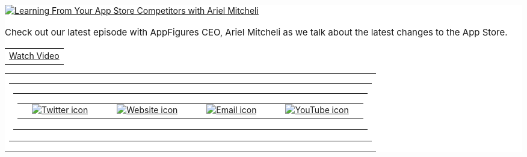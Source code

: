 </tr>
<tr class="odd">
<td style="text-align: center;" id="mceColumnContainer" class="mceSpacing-24" style="padding-left: 48px; padding-right: 48px; padding-top: 24px" data-valign="top"><a href="https://youtu.be/JHmn2y--wy0"><img src="https://dim.mcusercontent.com/cs/cb3bba007ed171091f55c47f0/images/c21b9709-673c-ebe2-a77e-1e17655c251f.jpg?w=564&amp;dpr=2" width="564" alt="Learning From Your App Store Competitors with Ariel Mitcheli" /></a></td>
</tr>
<tr class="even">
<td id="mceColumnContainer" class="mceSpacing-24" style="padding-left: 48px; padding-right: 48px; padding-top: 24px" data-valign="top"><div class="mceText" style="font-size:15px;width:100%">
<p>Check out our latest episode with AppFigures CEO, Ariel Mitcheli as we talk about the latest changes to the App Store.</p>
</div></td>
</tr>
<tr class="odd">
<td style="text-align: center;" id="mceColumnContainer" class="mceSpacing-24" style="padding-left: 48px; padding-right: 48px; padding-top: 24px" data-valign="top"><table data-align="center" data-border="0" data-cellpadding="0" data-cellspacing="0">
<tbody>
<tr class="odd">
<td style="text-align: center;" class="mceButton" style="background-color: #000000; border-radius: 0" data-valign="top"><a href="https://youtu.be/JHmn2y--wy0">Watch Video</a></td>
</tr>
</tbody>
</table></td>
</tr>
<tr class="even">
<td id="mceColumnContainer" class="mceSpacing-24" style="padding-top: 24px" data-valign="top"><table data-align="center" data-border="0" data-cellpadding="0" data-cellspacing="0" width="100%">
<colgroup>
<col style="width: 100%" />
</colgroup>
<tbody>
<tr class="odd">
<td class="mceSection" style="background-position: center; background-repeat: no-repeat; background-size: cover" data-valign="top"><table data-border="0" data-cellpadding="0" data-cellspacing="24" width="100%" style="table-layout:fixed">
<tbody>
<tr class="odd">
<td colspan="12" class="mceColumn" style="background-position: center; background-repeat: no-repeat; background-size: cover" data-valign="top" width="100%"><table data-border="0" data-cellpadding="0" data-cellspacing="0" width="100%">
<colgroup>
<col style="width: 100%" />
</colgroup>
<tbody>
<tr class="odd">
<td style="text-align: center;" id="mceColumnContainer" class="mceSpacing-24" data-valign="top"><table class="mceClusterLayout" data-border="0" data-cellpadding="0" data-cellspacing="0" width="">
<tbody>
<tr class="odd">
<td class="mobileClass-157" style="padding-left: 24px; padding-top: 0; padding-right: 24px" data-breakpoint="157" data-valign="top"><a href="https://twitter.com/brightdigit"><img src="https://dim.mcusercontent.com/https/cdn-images.mailchimp.com%2Ficons%2Fsocial-block-v2%2Fdark-twitter-48.png?w=44&amp;dpr=2" width="44" alt="Twitter icon" /></a></td>
<td class="mobileClass-157" style="padding-left: 24px; padding-top: 0; padding-right: 24px" data-breakpoint="157" data-valign="top"><a href="https://brightdigit.com"><img src="https://dim.mcusercontent.com/https/cdn-images.mailchimp.com%2Ficons%2Fsocial-block-v2%2Fdark-link-48.png?w=44&amp;dpr=2" width="44" alt="Website icon" /></a></td>
<td class="mobileClass-157" style="padding-left: 24px; padding-top: 0; padding-right: 24px" data-breakpoint="157" data-valign="top"><a href="mailto:info@brightdigit.com"><img src="https://dim.mcusercontent.com/https/cdn-images.mailchimp.com%2Ficons%2Fsocial-block-v2%2Fdark-email-48.png?w=44&amp;dpr=2" width="44" alt="Email icon" /></a></td>
<td class="mobileClass-157" style="padding-left: 24px; padding-top: 0; padding-right: 24px" data-breakpoint="157" data-valign="top"><a href="https://www.youtube.com/c/BrightdigitLLC"><img src="https://dim.mcusercontent.com/https/cdn-images.mailchimp.com%2Ficons%2Fsocial-block-v2%2Fdark-youtube-48.png?w=44&amp;dpr=2" width="44" alt="YouTube icon" /></a></td>
</tr>
</tbody>
</table></td>
</tr>
</tbody>
</table></td>
</tr>
</tbody>
</table></td>